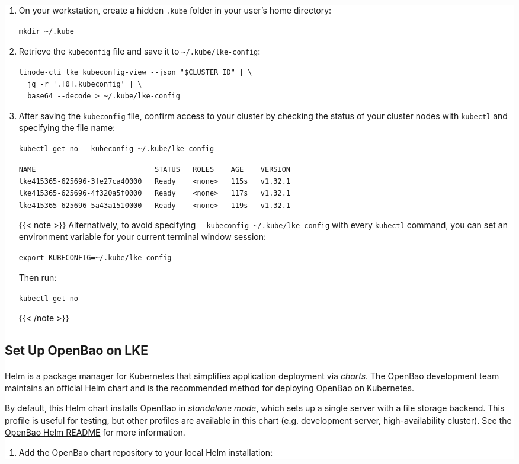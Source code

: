 1.  On your workstation, create a hidden `.kube` folder in your user’s home directory:

    ```command
    mkdir ~/.kube
    ```

1.  Retrieve the `kubeconfig` file and save it to `~/.kube/lke-config`:

    ```command
    linode-cli lke kubeconfig-view --json "$CLUSTER_ID" | \
      jq -r '.[0].kubeconfig' | \
      base64 --decode > ~/.kube/lke-config
    ```

1.  After saving the `kubeconfig` file, confirm access to your cluster by checking the status of your cluster nodes with `kubectl` and specifying the file name:

    ```command
    kubectl get no --kubeconfig ~/.kube/lke-config
    ```

    ```output
    NAME                            STATUS   ROLES    AGE    VERSION
    lke415365-625696-3fe27ca40000   Ready    <none>   115s   v1.32.1
    lke415365-625696-4f320a5f0000   Ready    <none>   117s   v1.32.1
    lke415365-625696-5a43a1510000   Ready    <none>   119s   v1.32.1
    ```

    {{< note >}}
    Alternatively, to avoid specifying `--kubeconfig ~/.kube/lke-config` with every `kubectl` command, you can set an environment variable for your current terminal window session:

    ```command
    export KUBECONFIG=~/.kube/lke-config
    ```

    Then run:

    ```command
    kubectl get no
    ```
    {{< /note >}}

## Set Up OpenBao on LKE

[Helm](https://helm.sh/) is a package manager for Kubernetes that simplifies application deployment via [*charts*](https://helm.sh/docs/topics/charts/). The OpenBao development team maintains an official [Helm chart](https://github.com/openbao/openbao-helm) and is the recommended method for deploying OpenBao on Kubernetes.

By default, this Helm chart installs OpenBao in *standalone mode*, which sets up a single server with a file storage backend. This profile is useful for testing, but other profiles are available in this chart (e.g. development server, high-availability cluster). See the [OpenBao Helm README](https://github.com/openbao/openbao-helm/blob/main/charts/openbao/README.md) for more information.

1.  Add the OpenBao chart repository to your local Helm installation:

